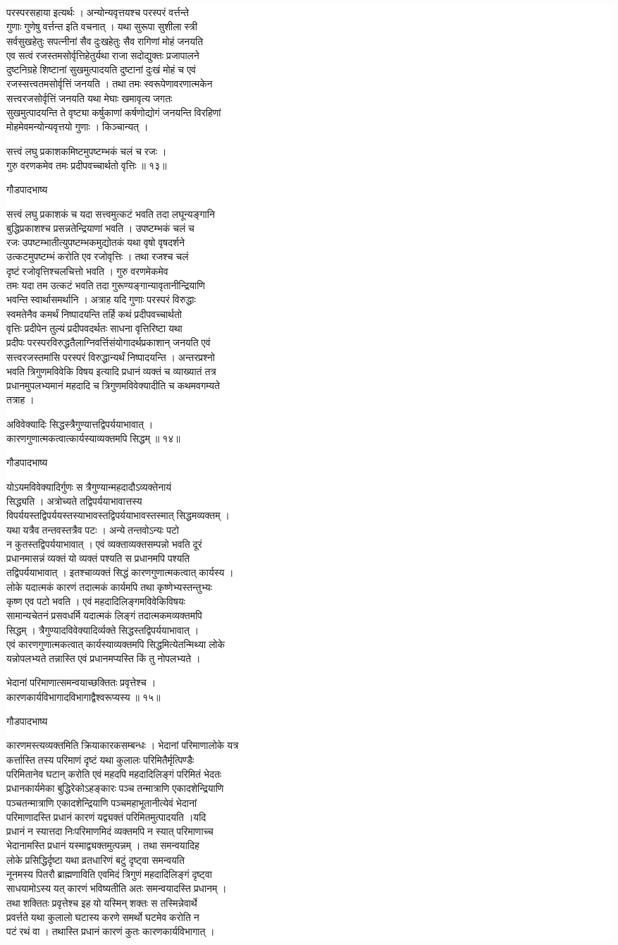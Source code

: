परस्परसहाया इत्यर्थः । अन्योन्यवृत्तयश्च परस्परं वर्त्तन्ते  
गुणाः गुणेषु वर्त्तन्त इति वचनात् । यथा सुरूपा सुशीला स्त्री  
सर्वसुखहेतुः सपत्नीनां सैव दुःखहेतुः सैव रागिणां मोहं जनयति  
एव सत्वं रजस्तमसोर्वृत्तिहेतुर्यथा राजा सदोद्युक्तः प्रजापालने  
दुष्टनिग्रहे शिष्टानां सुखमुत्पादयति दुष्टानां दुःखं मोहं च एवं  
रजस्सत्त्वतमसोर्वृत्तिं जनयति । तथा तमः स्वरूपेणावरणात्मकेन  
सत्त्वरजसोर्वृत्तिं जनयति यथा मेघाः खमावृत्य जगतः  
सुखमुत्पादयन्ति ते वृष्ट्या कर्षुकाणां कर्षणोद्योगं जनयन्ति विरहिणां  
मोहमेवमन्योन्यवृत्तयो गुणाः । किञ्चान्यत् ।  
  
सत्त्वं लघु प्रकाशकमिष्टमुपष्टम्भकं चलं च रजः  ।  
गुरु वरणकमेव तमः प्रदीपवच्चार्थतो वृत्तिः  ॥ १३॥  
  
गौडपादभाष्य  
  
सत्त्वं लघु प्रकाशकं च यदा सत्त्वमुत्कटं भवति तदा लघून्यङ्गानि  
बुद्धिप्रकाशश्च प्रसन्नतेन्द्रियाणां भवति । उपष्टम्भकं चलं च  
रजः उपष्टम्भातीत्युपष्टम्भकमुद्योतकं यथा वृषो वृषदर्शने  
उत्कटमुपष्टम्भं करोति एव रजोवृत्तिः । तथा रजश्च चलं  
दृष्टं रजोवृत्तिश्चलचित्तो भवति । गुरु वरणमेकमेव  
तमः यदा तम उत्कटं भवति तदा गुरूण्यङ्गान्यावृतानीन्द्रियाणि  
भवन्ति स्वार्थासमर्थानि । अत्राह यदि गुणाः परस्परं विरुद्धाः  
स्वमतेनैव कमर्थं निष्पादयन्ति तर्हि कथं प्रदीपवच्चार्थतो  
वृत्तिः प्रदीपेन तुल्यं प्रदीपवदर्थतः साधना वृत्तिरिष्टा यथा  
प्रदीपः परस्परविरुद्धतैलाग्निवर्त्तिसंयोगादर्थप्रकाशान् जनयति एवं  
सत्त्वरजस्तमांसि परस्परं विरुद्धान्यर्थं निष्पादयन्ति । अन्तरप्रश्नो  
भवति त्रिगुणमविवेकि विषय इत्यादि प्रधानं व्यक्तं च व्याख्यातं तत्र  
प्रधानमुपलभ्यमानं महदादि च त्रिगुणमविवेक्यादीति च कथमवगम्यते  
तत्राह ।  
  
अविवेक्यादिः सिद्धस्त्रैगुण्यात्तद्विपर्ययाभावात् ।  
कारणगुणात्मकत्वात्कार्यस्याव्यक्तमपि सिद्धम्  ॥ १४॥  
  
गौडपादभाष्य  
  
योऽयमविवेक्यादिर्गुणः स त्रैगुण्यान्महदादौऽव्यक्तेनायं  
सिद्ध्यति । अत्रोच्यते तद्विपर्ययाभावात्तस्य  
विपर्ययस्तद्विपर्ययस्तस्याभावस्तद्विपर्ययाभावस्तस्मात् सिद्धमव्यक्तम् ।  
यथा यत्रैव तन्तवस्तत्रैव पटः । अन्ये तन्तवोऽन्यः पटो  
न कुतस्तद्विपर्ययाभावात् । एवं व्यक्ताव्यक्तसम्पन्नो भवति दूरं  
प्रधानमासन्नं व्यक्तं यो व्यक्तं पश्यति स प्रधानमपि पश्यति  
तद्विपर्ययाभावात् । इतश्चाव्यक्तं सिद्धं कारणगुणात्मकत्वात् कार्यस्य ।  
लोके यदात्मकं कारणं तदात्मकं कार्यमपि तथा कृष्णेभ्यस्तन्तुभ्यः  
कृष्ण एव पटो भवति । एवं  महदादिलिङ्गमविवेकिविषयः  
सामान्यचेतनं प्रसवधर्मि यदात्मकं लिङ्गं तदात्मकमव्यक्तमपि  
सिद्धम् । त्रैगुण्यादविवेक्यादिर्व्यक्ते सिद्धस्तद्विपर्ययाभावात् ।  
एवं कारणगुणात्मकत्वात् कार्यस्याव्यक्तमपि सिद्धमित्येतन्मिथ्या लोके  
यन्नोपलभ्यते तन्नास्ति एवं प्रधानमप्यस्ति किं तु नोपलभ्यते ।  
  
भेदानां परिमाणात्समन्वयाच्छक्तितः प्रवृत्तेश्च  ।  
कारणकार्यविभागादविभागाद्वैश्वरूप्यस्य  ॥ १५॥  
  
गौडपादभाष्य  
  
कारणमस्त्यव्यक्तमिति क्रियाकारकसम्बन्धः । भेदानां परिमाणालोके यत्र  
कर्त्तास्ति तस्य परिमाणं दृष्टं यथा कुलालः परिमितैर्मृत्पिण्डैः  
परिमितानेव घटान् करोति एवं महदपि महदादिलिङ्गं परिमितं भेदतः  
प्रधानकार्यमेका बुद्धिरेकोऽहङ्कारः पञ्च तन्मात्राणि एकादशेन्द्रियाणि  
पञ्चतन्मात्राणि एकादशेन्द्रियाणि पञ्चमहाभूतानीत्येवं भेदानां  
परिमाणादस्ति प्रधानं कारणं यद्व्यक्तं परिमितमुत्पादयति ।यदि  
प्रधानं न स्यात्तदा निःपरिमाणमिदं व्यक्तमपि न स्यात् परिमाणाच्च  
भेदानामस्ति प्रधानं यस्माद्व्यक्तमुत्पन्नम् । तथा समन्वयादिह  
लोके प्रसिद्धिर्दृष्टा यथा व्रतधारिणं बटुं दृष्ट्वा समन्वयति  
नूनमस्य पितरौ ब्राह्मणाविति एवमिदं त्रिगुणं महदादिलिङ्गं दृष्ट्वा  
साधयामोऽस्य यत् कारणं भविष्यतीति अतः समन्वयादस्ति प्रधानम् ।  
तथा शक्तितः प्रवृत्तेश्च इह यो यस्मिन् शक्तः स तस्मिन्नेवार्थे  
प्रवर्त्तते यथा कुलालो घटास्य करणे समर्थो घटमेव करोति न  
पटं रथं वा । तथास्ति प्रधानं कारणं कुतः कारणकार्यविभागात् ।  